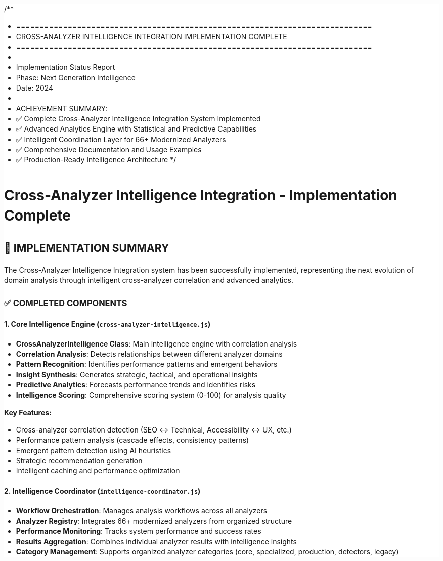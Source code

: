 /\*\*

- ============================================================================
- CROSS-ANALYZER INTELLIGENCE INTEGRATION IMPLEMENTATION COMPLETE
- ============================================================================
-
- Implementation Status Report
- Phase: Next Generation Intelligence
- Date: 2024
-
- ACHIEVEMENT SUMMARY:
- ✅ Complete Cross-Analyzer Intelligence Integration System Implemented
- ✅ Advanced Analytics Engine with Statistical and Predictive Capabilities
- ✅ Intelligent Coordination Layer for 66+ Modernized Analyzers
- ✅ Comprehensive Documentation and Usage Examples
- ✅ Production-Ready Intelligence Architecture
  \*/

# Cross-Analyzer Intelligence Integration - Implementation Complete

## 🎯 IMPLEMENTATION SUMMARY

The Cross-Analyzer Intelligence Integration system has been successfully implemented, representing the next evolution of domain analysis through intelligent cross-analyzer correlation and advanced analytics.

### ✅ COMPLETED COMPONENTS

#### 1. Core Intelligence Engine (`cross-analyzer-intelligence.js`)

- **CrossAnalyzerIntelligence Class**: Main intelligence engine with correlation analysis
- **Correlation Analysis**: Detects relationships between different analyzer domains
- **Pattern Recognition**: Identifies performance patterns and emergent behaviors
- **Insight Synthesis**: Generates strategic, tactical, and operational insights
- **Predictive Analytics**: Forecasts performance trends and identifies risks
- **Intelligence Scoring**: Comprehensive scoring system (0-100) for analysis quality

**Key Features:**

- Cross-analyzer correlation detection (SEO ↔ Technical, Accessibility ↔ UX, etc.)
- Performance pattern analysis (cascade effects, consistency patterns)
- Emergent pattern detection using AI heuristics
- Strategic recommendation generation
- Intelligent caching and performance optimization

#### 2. Intelligence Coordinator (`intelligence-coordinator.js`)

- **Workflow Orchestration**: Manages analysis workflows across all analyzers
- **Analyzer Registry**: Integrates 66+ modernized analyzers from organized structure
- **Performance Monitoring**: Tracks system performance and success rates
- **Results Aggregation**: Combines individual analyzer results with intelligence insights
- **Category Management**: Supports organized analyzer categories (core, specialized, production, detectors, legacy)

